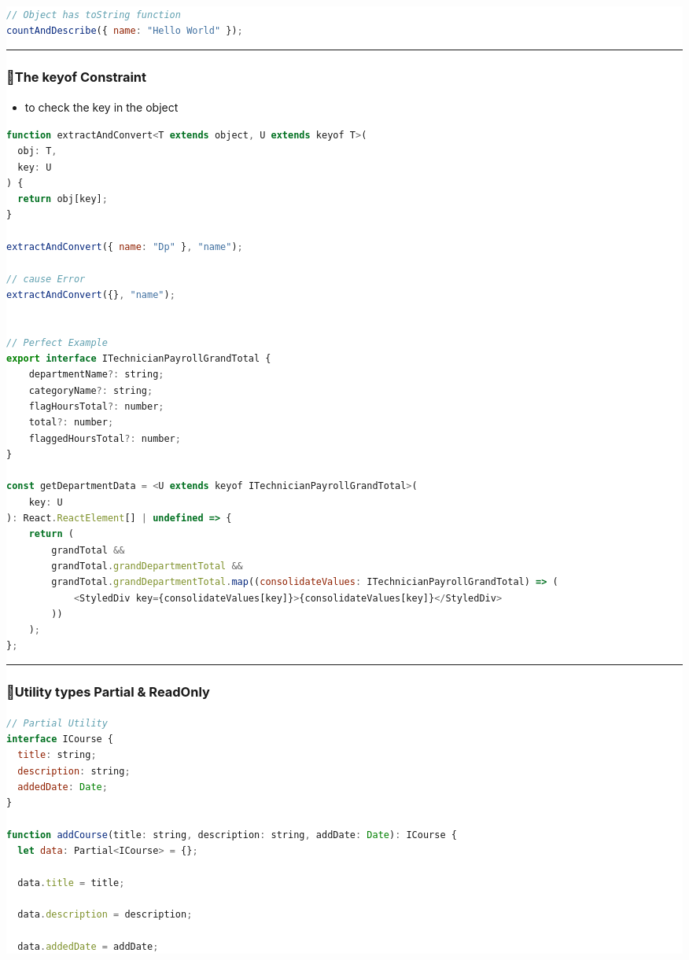 ```js
// Object has toString function
countAndDescribe({ name: "Hello World" });
```

---

### 📘The keyof Constraint
* to check the key in the object
```js
function extractAndConvert<T extends object, U extends keyof T>(
  obj: T,
  key: U
) {
  return obj[key];
}

extractAndConvert({ name: "Dp" }, "name");

// cause Error
extractAndConvert({}, "name");


// Perfect Example
export interface ITechnicianPayrollGrandTotal {
    departmentName?: string;
    categoryName?: string;
    flagHoursTotal?: number;
    total?: number;
    flaggedHoursTotal?: number;
}

const getDepartmentData = <U extends keyof ITechnicianPayrollGrandTotal>(
    key: U
): React.ReactElement[] | undefined => {
    return (
        grandTotal &&
        grandTotal.grandDepartmentTotal &&
        grandTotal.grandDepartmentTotal.map((consolidateValues: ITechnicianPayrollGrandTotal) => (
            <StyledDiv key={consolidateValues[key]}>{consolidateValues[key]}</StyledDiv>
        ))
    );
};
```

---

### 📘Utility types Partial & ReadOnly

```js
// Partial Utility
interface ICourse {
  title: string;
  description: string;
  addedDate: Date;
}

function addCourse(title: string, description: string, addDate: Date): ICourse {
  let data: Partial<ICourse> = {};

  data.title = title;

  data.description = description;

  data.addedDate = addDate;
```

  [props: string]: string;